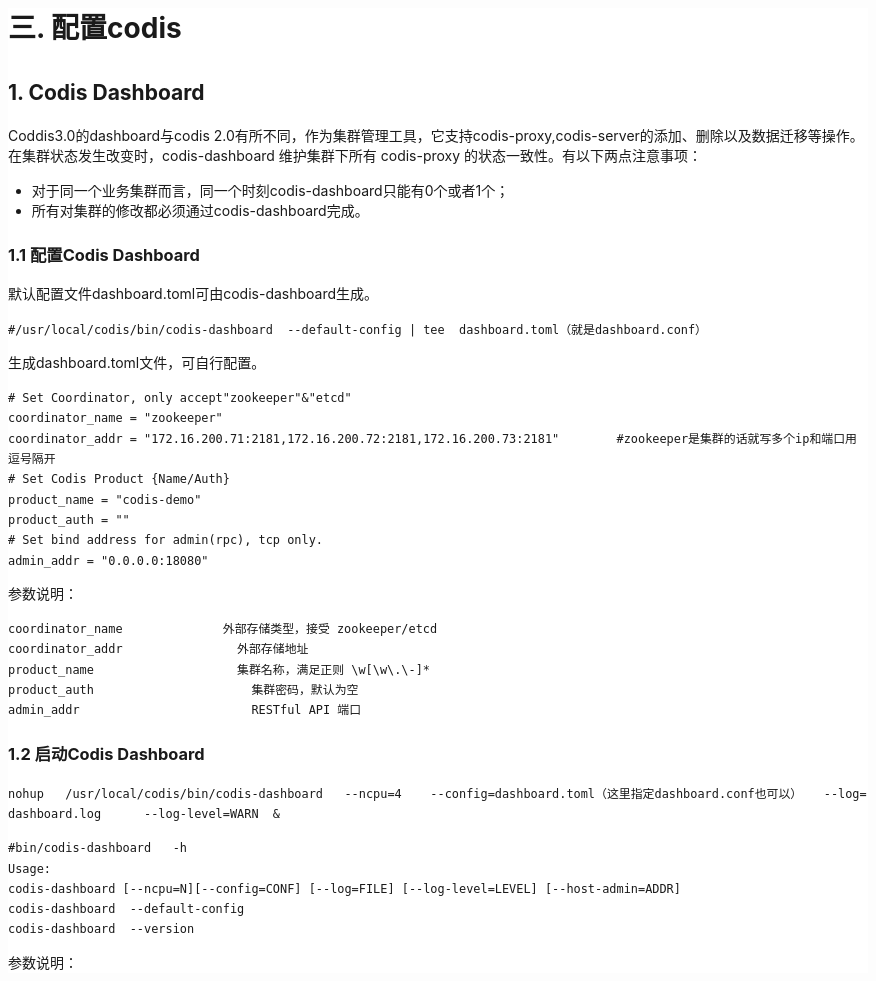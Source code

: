 # 三.  配置codis
## 1. Codis Dashboard
Coddis3.0的dashboard与codis 2.0有所不同，作为集群管理工具，它支持codis-proxy,codis-server的添加、删除以及数据迁移等操作。在集群状态发生改变时，codis-dashboard 维护集群下所有 codis-proxy 的状态一致性。有以下两点注意事项：
* 对于同一个业务集群而言，同一个时刻codis-dashboard只能有0个或者1个；
* 所有对集群的修改都必须通过codis-dashboard完成。
### 1.1 配置Codis Dashboard
默认配置文件dashboard.toml可由codis-dashboard生成。

```
#/usr/local/codis/bin/codis-dashboard  --default-config | tee  dashboard.toml（就是dashboard.conf）
```

 生成dashboard.toml文件，可自行配置。

```
# Set Coordinator, only accept"zookeeper"&"etcd"
coordinator_name = "zookeeper"
coordinator_addr = "172.16.200.71:2181,172.16.200.72:2181,172.16.200.73:2181"        #zookeeper是集群的话就写多个ip和端口用逗号隔开
# Set Codis Product {Name/Auth}
product_name = "codis-demo"
product_auth = ""
# Set bind address for admin(rpc), tcp only.
admin_addr = "0.0.0.0:18080"
```
参数说明：

```
coordinator_name              外部存储类型，接受 zookeeper/etcd
coordinator_addr                外部存储地址
product_name                    集群名称，满足正则 \w[\w\.\-]*
product_auth                      集群密码，默认为空
admin_addr                        RESTful API 端口
```

### 1.2 启动Codis Dashboard

```
nohup   /usr/local/codis/bin/codis-dashboard   --ncpu=4    --config=dashboard.toml（这里指定dashboard.conf也可以）   --log=dashboard.log      --log-level=WARN  &
```

```
#bin/codis-dashboard   -h
Usage:
codis-dashboard [--ncpu=N][--config=CONF] [--log=FILE] [--log-level=LEVEL] [--host-admin=ADDR]
codis-dashboard  --default-config
codis-dashboard  --version
```

参数说明：
